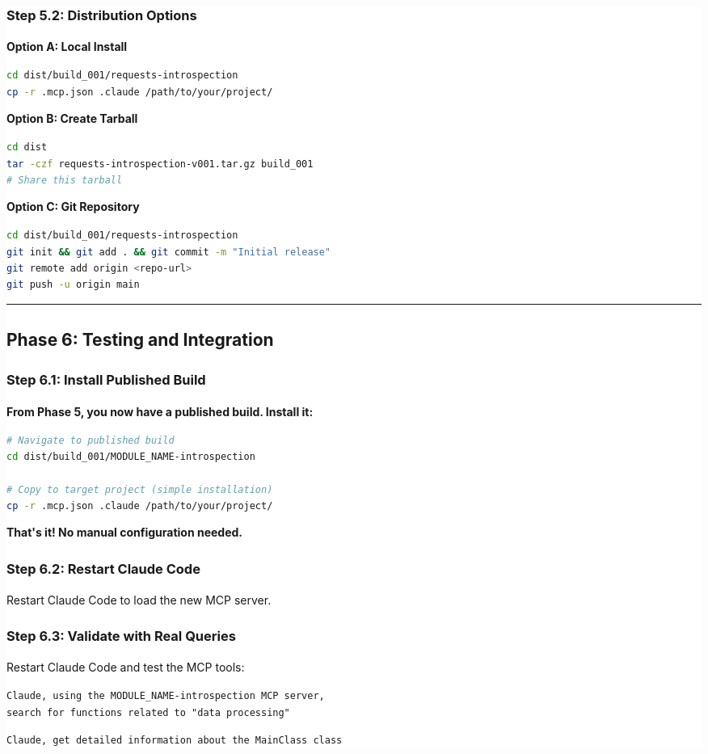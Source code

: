 ### Step 5.2: Distribution Options

**Option A: Local Install**
```bash
cd dist/build_001/requests-introspection
cp -r .mcp.json .claude /path/to/your/project/
```

**Option B: Create Tarball**
```bash
cd dist
tar -czf requests-introspection-v001.tar.gz build_001
# Share this tarball
```

**Option C: Git Repository**
```bash
cd dist/build_001/requests-introspection
git init && git add . && git commit -m "Initial release"
git remote add origin <repo-url>
git push -u origin main
```

---

## Phase 6: Testing and Integration

### Step 6.1: Install Published Build

**From Phase 5, you now have a published build. Install it:**

```bash
# Navigate to published build
cd dist/build_001/MODULE_NAME-introspection

# Copy to target project (simple installation)
cp -r .mcp.json .claude /path/to/your/project/
```

**That's it! No manual configuration needed.**

### Step 6.2: Restart Claude Code

Restart Claude Code to load the new MCP server.

### Step 6.3: Validate with Real Queries

Restart Claude Code and test the MCP tools:

```
Claude, using the MODULE_NAME-introspection MCP server,
search for functions related to "data processing"
```

```
Claude, get detailed information about the MainClass class
```
